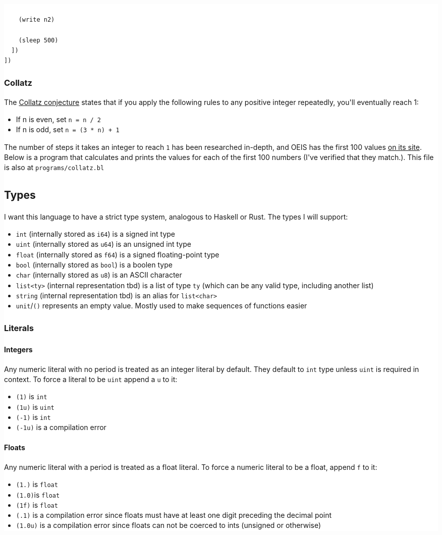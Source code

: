 ```

    (write n2)

    (sleep 500)
  ])
])
```

### Collatz
The [Collatz conjecture](https://en.wikipedia.org/wiki/Collatz_conjecture) states that if
you apply the following rules to any positive integer repeatedly, you'll eventually reach
1:
- If n is even, set `n = n / 2`
- If n is odd, set `n = (3 * n) + 1`

The number of steps it takes an integer to reach `1` has been researched in-depth, and
OEIS has the first 100 values [on its site](https://oeis.org/A006577). Below is a program
that calculates and prints the values for each of the first 100 numbers (I've verified
that they match.). This file is also at `programs/collatz.bl`
```

```

## Types
I want this language to have a strict type system, analogous to Haskell or Rust. The types 
I will support:
- `int` (internally stored as `i64`) is a signed int type
- `uint` (internally stored as `u64`) is an unsigned int type
- `float` (internally stored as `f64`) is a signed floating-point type
- `bool` (internally stored as `bool`) is a boolen type
- `char` (internally stored as `u8`) is an ASCII character
- `list<ty>` (internal representation tbd) is a list of type `ty` (which can be any valid 
type, including another list)
- `string` (internal representation tbd) is an alias for `list<char>`
- `unit`/`()` represents an empty value. Mostly used to make sequences of functions easier

### Literals

#### Integers
Any numeric literal with no period is treated as an integer literal by default. They 
default to `int` type unless `uint` is required in context. To force a literal to be 
`uint` append a `u` to it:
- `(1)` is `int`
- `(1u)` is `uint`
- `(-1)` is `int`
- `(-1u)` is a compilation error

#### Floats
Any numeric literal with a period is treated as a float literal. To force a numeric 
literal to be a float, append `f` to it:
- `(1.)` is `float`
- `(1.0)`is `float`
- `(1f)` is `float`
- `(.1)` is a compilation error since floats must have at least one digit preceding the 
decimal point
- `(1.0u)` is a compilation error since floats can not be coerced to ints (unsigned or 
otherwise)
